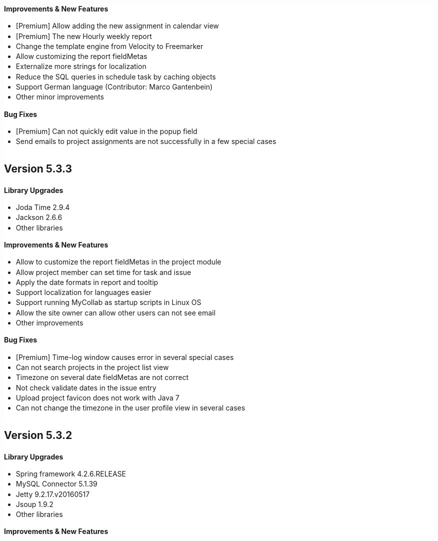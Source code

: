**Improvements & New Features**

* [Premium] Allow adding the new assignment in calendar view
* [Premium] The new Hourly weekly report
* Change the template engine from Velocity to Freemarker
* Allow customizing the report fieldMetas
* Externalize more strings for localization
* Reduce the SQL queries in schedule task by caching objects
* Support German language (Contributor: Marco Gantenbein)
* Other minor improvements

**Bug Fixes**

* [Premium] Can not quickly edit value in the popup field
* Send emails to project assignments are not successfully in a few special cases

Version 5.3.3
-----------------------------

**Library Upgrades**

* Joda Time 2.9.4
* Jackson 2.6.6
* Other libraries

**Improvements & New Features**

* Allow to customize the report fieldMetas in the project module
* Allow project member can set time for task and issue
* Apply the date formats in report and tooltip
* Support localization for languages easier
* Support running MyCollab as startup scripts in Linux OS
* Allow the site owner can allow other users can not see email
* Other improvements

**Bug Fixes**

* [Premium] Time-log window causes error in several special cases
* Can not search projects in the project list view
* Timezone on several date fieldMetas are not correct
* Not check validate dates in the issue entry
* Upload project favicon does not work with Java 7
* Can not change the timezone in the user profile view in several cases

Version 5.3.2
-----------------------------

**Library Upgrades**

* Spring framework 4.2.6.RELEASE
* MySQL Connector 5.1.39
* Jetty 9.2.17.v20160517
* Jsoup 1.9.2
* Other libraries
 
**Improvements & New Features**
